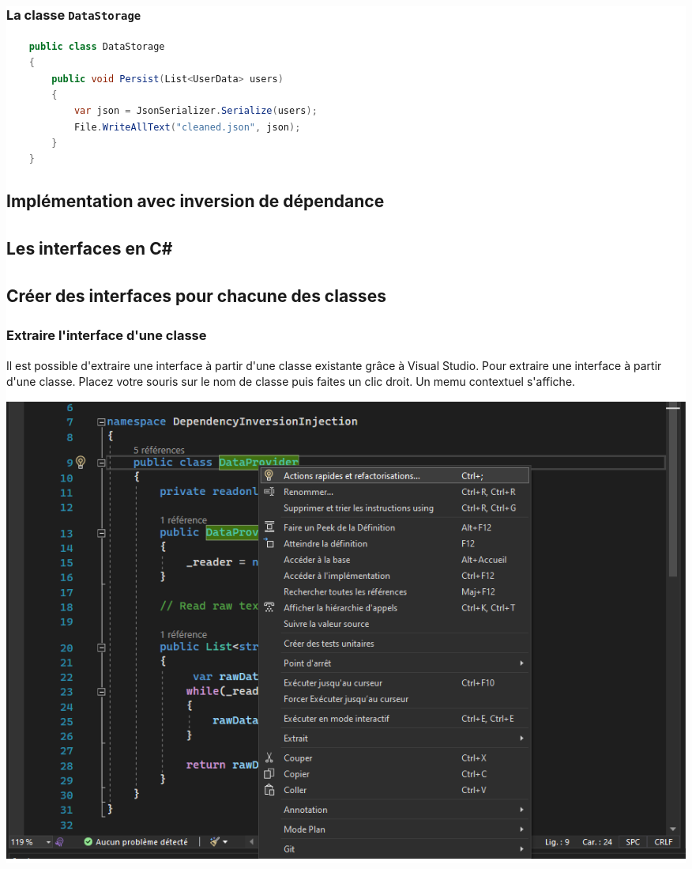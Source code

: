 ### La classe `DataStorage`

```csharp
    public class DataStorage
    {
        public void Persist(List<UserData> users)
        {
            var json = JsonSerializer.Serialize(users);
            File.WriteAllText("cleaned.json", json);
        }
    }
```

## Implémentation avec inversion de dépendance

## Les interfaces en C#

## Créer des interfaces pour chacune des classes
### Extraire l'interface d'une classe

Il est possible d'extraire une interface à partir d'une classe existante grâce à Visual Studio.
Pour extraire une interface à partir d'une classe. Placez votre souris sur le nom de classe puis faites un clic droit. Un memu contextuel s'affiche. 

![](/blog/dependency-injection-inversion/extract-interface-1.png)
